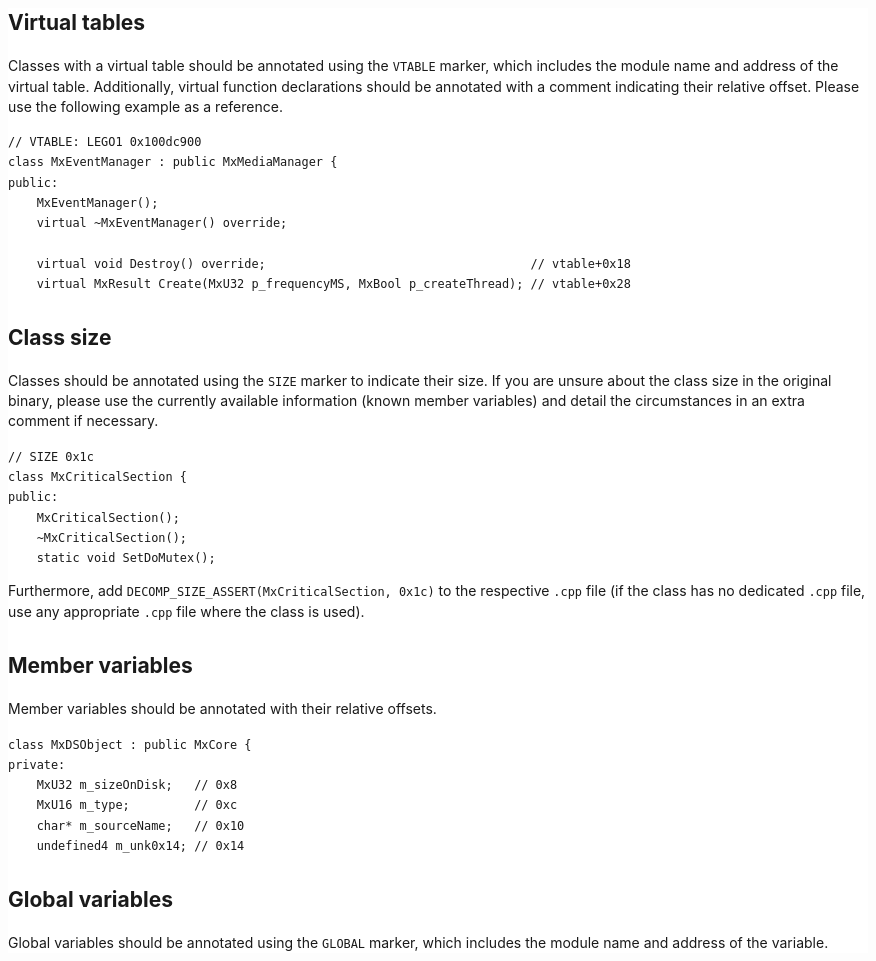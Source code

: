 ## Virtual tables

Classes with a virtual table should be annotated using the `VTABLE` marker, which includes the module name and address of the virtual table. Additionally, virtual function declarations should be annotated with a comment indicating their relative offset. Please use the following example as a reference.

```
// VTABLE: LEGO1 0x100dc900
class MxEventManager : public MxMediaManager {
public:
	MxEventManager();
	virtual ~MxEventManager() override;

	virtual void Destroy() override;                                     // vtable+0x18
	virtual MxResult Create(MxU32 p_frequencyMS, MxBool p_createThread); // vtable+0x28
```

## Class size

Classes should be annotated using the `SIZE` marker to indicate their size. If you are unsure about the class size in the original binary, please use the currently available information (known member variables) and detail the circumstances in an extra comment if necessary.

```
// SIZE 0x1c
class MxCriticalSection {
public:
	MxCriticalSection();
	~MxCriticalSection();
	static void SetDoMutex();
```

Furthermore, add `DECOMP_SIZE_ASSERT(MxCriticalSection, 0x1c)` to the respective `.cpp` file (if the class has no dedicated `.cpp` file, use any appropriate `.cpp` file where the class is used).

## Member variables

Member variables should be annotated with their relative offsets.

```
class MxDSObject : public MxCore {
private:
	MxU32 m_sizeOnDisk;   // 0x8
	MxU16 m_type;         // 0xc
	char* m_sourceName;   // 0x10
	undefined4 m_unk0x14; // 0x14
```

## Global variables

Global variables should be annotated using the `GLOBAL` marker, which includes the module name and address of the variable.
